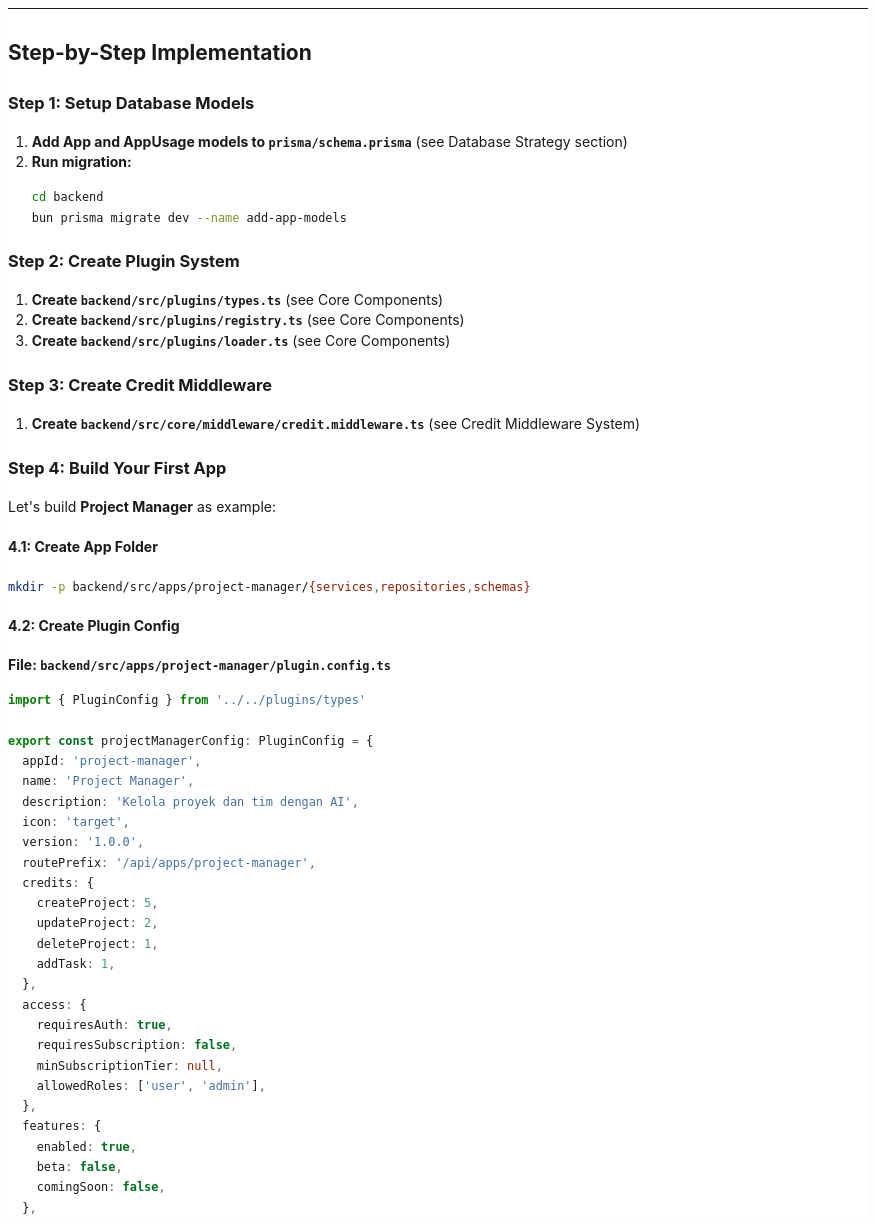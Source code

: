 ```typescript
```

---

## Step-by-Step Implementation

### Step 1: Setup Database Models

1. **Add App and AppUsage models to `prisma/schema.prisma`** (see Database Strategy section)
2. **Run migration:**
   ```bash
   cd backend
   bun prisma migrate dev --name add-app-models
   ```

### Step 2: Create Plugin System

1. **Create `backend/src/plugins/types.ts`** (see Core Components)
2. **Create `backend/src/plugins/registry.ts`** (see Core Components)
3. **Create `backend/src/plugins/loader.ts`** (see Core Components)

### Step 3: Create Credit Middleware

1. **Create `backend/src/core/middleware/credit.middleware.ts`** (see Credit Middleware System)

### Step 4: Build Your First App

Let's build **Project Manager** as example:

#### 4.1: Create App Folder

```bash
mkdir -p backend/src/apps/project-manager/{services,repositories,schemas}
```

#### 4.2: Create Plugin Config

**File: `backend/src/apps/project-manager/plugin.config.ts`**

```typescript
import { PluginConfig } from '../../plugins/types'

export const projectManagerConfig: PluginConfig = {
  appId: 'project-manager',
  name: 'Project Manager',
  description: 'Kelola proyek dan tim dengan AI',
  icon: 'target',
  version: '1.0.0',
  routePrefix: '/api/apps/project-manager',
  credits: {
    createProject: 5,
    updateProject: 2,
    deleteProject: 1,
    addTask: 1,
  },
  access: {
    requiresAuth: true,
    requiresSubscription: false,
    minSubscriptionTier: null,
    allowedRoles: ['user', 'admin'],
  },
  features: {
    enabled: true,
    beta: false,
    comingSoon: false,
  },
```